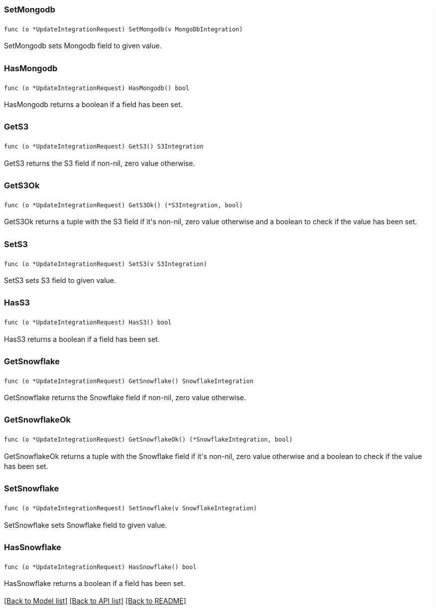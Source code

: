 ### SetMongodb

`func (o *UpdateIntegrationRequest) SetMongodb(v MongoDbIntegration)`

SetMongodb sets Mongodb field to given value.

### HasMongodb

`func (o *UpdateIntegrationRequest) HasMongodb() bool`

HasMongodb returns a boolean if a field has been set.

### GetS3

`func (o *UpdateIntegrationRequest) GetS3() S3Integration`

GetS3 returns the S3 field if non-nil, zero value otherwise.

### GetS3Ok

`func (o *UpdateIntegrationRequest) GetS3Ok() (*S3Integration, bool)`

GetS3Ok returns a tuple with the S3 field if it's non-nil, zero value otherwise
and a boolean to check if the value has been set.

### SetS3

`func (o *UpdateIntegrationRequest) SetS3(v S3Integration)`

SetS3 sets S3 field to given value.

### HasS3

`func (o *UpdateIntegrationRequest) HasS3() bool`

HasS3 returns a boolean if a field has been set.

### GetSnowflake

`func (o *UpdateIntegrationRequest) GetSnowflake() SnowflakeIntegration`

GetSnowflake returns the Snowflake field if non-nil, zero value otherwise.

### GetSnowflakeOk

`func (o *UpdateIntegrationRequest) GetSnowflakeOk() (*SnowflakeIntegration, bool)`

GetSnowflakeOk returns a tuple with the Snowflake field if it's non-nil, zero value otherwise
and a boolean to check if the value has been set.

### SetSnowflake

`func (o *UpdateIntegrationRequest) SetSnowflake(v SnowflakeIntegration)`

SetSnowflake sets Snowflake field to given value.

### HasSnowflake

`func (o *UpdateIntegrationRequest) HasSnowflake() bool`

HasSnowflake returns a boolean if a field has been set.


[[Back to Model list]](../README.md#documentation-for-models) [[Back to API list]](../README.md#documentation-for-api-endpoints) [[Back to README]](../README.md)


